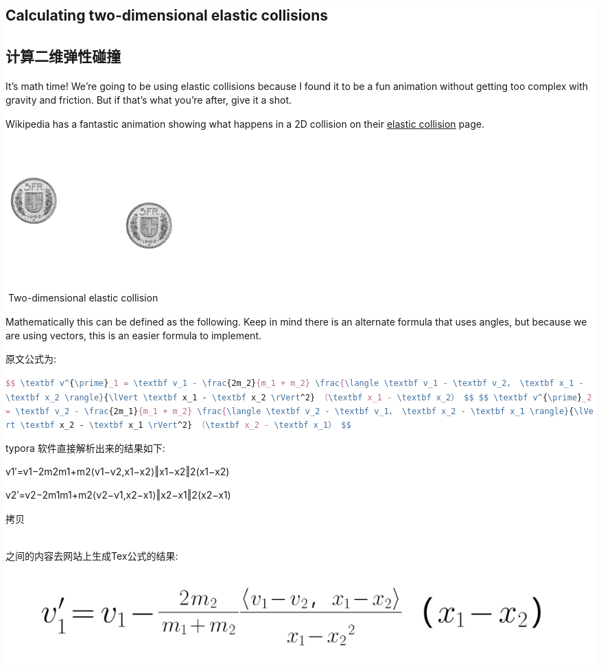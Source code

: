 ## Calculating two-dimensional elastic collisions

## 计算二维弹性碰撞

It’s math time! We’re going to be using elastic collisions because I found it to be a fun animation without getting too complex with gravity and friction. But if that’s what you’re after, give it a shot.

Wikipedia has a fantastic animation showing what happens in a 2D collision on their [elastic collision](https://en.wikipedia.org/wiki/Elastic_collision#Two-dimensional) page.



![Two-dimensional elastic collision](./imgs/Elastischer_stoß_2D.gif)

​								Two-dimensional elastic collision

Mathematically this can be defined as the following. Keep in mind there is an alternate formula that uses angles, but because we are using vectors, this is an easier formula to implement.

原文公式为:

```tex
$$ \textbf v^{\prime}_1 = \textbf v_1 - \frac{2m_2}{m_1 + m_2} \frac{\langle \textbf v_1 - \textbf v_2， \textbf x_1 - \textbf x_2 \rangle}{\lVert \textbf x_1 - \textbf x_2 \rVert^2} （\textbf x_1 - \textbf x_2） $$ $$ \textbf v^{\prime}_2 = \textbf v_2 - \frac{2m_1}{m_1 + m_2} \frac{\langle \textbf v_2 - \textbf v_1， \textbf x_2 - \textbf x_1 \rangle}{\lVert \textbf x_2 - \textbf x_1 \rVert^2} （\textbf x_2 - \textbf x_1） $$
```

typora 软件直接解析出来的结果如下:

v1′=v1−2m2m1+m2⟨v1−v2,x1−x2⟩‖x1−x2‖2(x1−x2)

v2′=v2−2m1m1+m2⟨v2−v1,x2−x1⟩‖x2−x1‖2(x2−x1)

拷贝 $$ ~ $$ 之间的内容去网站上生成Tex公式的结果:

![下载](./imgs/tex_公式1.png)
